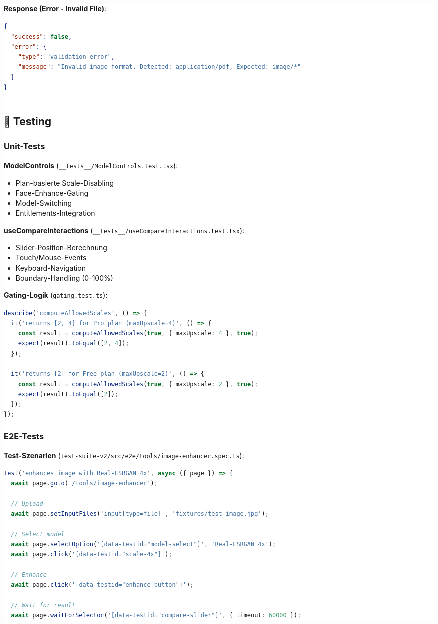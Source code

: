**Response (Error - Invalid File)**:

```json
{
  "success": false,
  "error": {
    "type": "validation_error",
    "message": "Invalid image format. Detected: application/pdf, Expected: image/*"
  }
}
```

---

## 🧪 Testing

### Unit-Tests

**ModelControls** (`__tests__/ModelControls.test.tsx`):

- Plan-basierte Scale-Disabling
- Face-Enhance-Gating
- Model-Switching
- Entitlements-Integration

**useCompareInteractions** (`__tests__/useCompareInteractions.test.tsx`):

- Slider-Position-Berechnung
- Touch/Mouse-Events
- Keyboard-Navigation
- Boundary-Handling (0-100%)

**Gating-Logik** (`gating.test.ts`):

```typescript
describe('computeAllowedScales', () => {
  it('returns [2, 4] for Pro plan (maxUpscale=4)', () => {
    const result = computeAllowedScales(true, { maxUpscale: 4 }, true);
    expect(result).toEqual([2, 4]);
  });

  it('returns [2] for Free plan (maxUpscale=2)', () => {
    const result = computeAllowedScales(true, { maxUpscale: 2 }, true);
    expect(result).toEqual([2]);
  });
});
```

### E2E-Tests

**Test-Szenarien** (`test-suite-v2/src/e2e/tools/image-enhancer.spec.ts`):

```typescript
test('enhances image with Real-ESRGAN 4x', async ({ page }) => {
  await page.goto('/tools/image-enhancer');

  // Upload
  await page.setInputFiles('input[type=file]', 'fixtures/test-image.jpg');

  // Select model
  await page.selectOption('[data-testid="model-select"]', 'Real-ESRGAN 4x');
  await page.click('[data-testid="scale-4x"]');

  // Enhance
  await page.click('[data-testid="enhance-button"]');

  // Wait for result
  await page.waitForSelector('[data-testid="compare-slider"]', { timeout: 60000 });
```